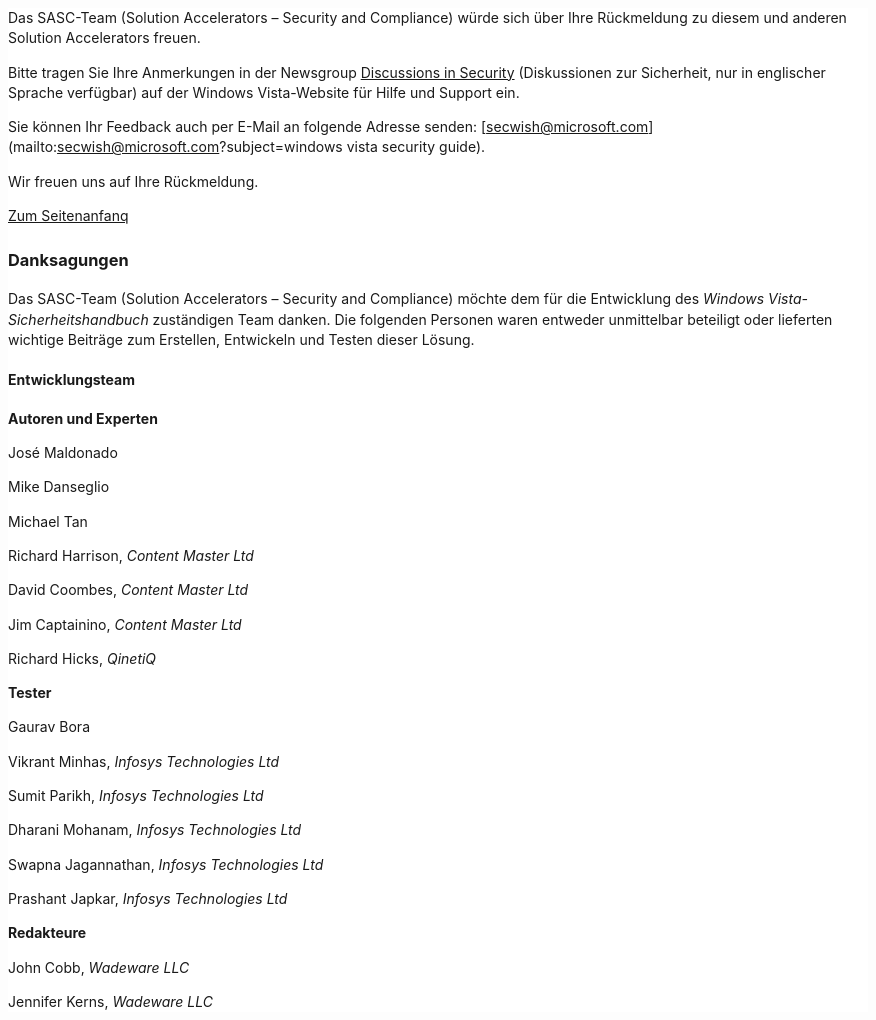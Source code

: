 Das SASC-Team (Solution Accelerators – Security and Compliance) würde sich über Ihre Rückmeldung zu diesem und anderen Solution Accelerators freuen.

Bitte tragen Sie Ihre Anmerkungen in der Newsgroup [Discussions in Security](https://windowshelp.microsoft.com/communities/newsgroups/en-us/default.mspx?dg=microsoft.public.windows.vista.security&amp;lang=en&amp;cr=us&amp;r=9dcac6a3-b8e7-4ba3-aa06-4e38b8ee9f35) (Diskussionen zur Sicherheit, nur in englischer Sprache verfügbar) auf der Windows Vista-Website für Hilfe und Support ein.

Sie können Ihr Feedback auch per E-Mail an folgende Adresse senden: [secwish@microsoft.com](mailto:secwish@microsoft.com?subject=windows vista security guide).

Wir freuen uns auf Ihre Rückmeldung.

[Zum Seitenanfanq](#mainsection)  



### Danksagungen

Das SASC-Team (Solution Accelerators – Security and Compliance) möchte dem für die Entwicklung des *Windows Vista-Sicherheitshandbuch* zuständigen Team danken. Die folgenden Personen waren entweder unmittelbar beteiligt oder lieferten wichtige Beiträge zum Erstellen, Entwickeln und Testen dieser Lösung.


#### Entwicklungsteam

**Autoren und Experten**

José Maldonado

Mike Danseglio

Michael Tan

Richard Harrison, *Content Master Ltd*

David Coombes, *Content Master Ltd*

Jim Captainino, *Content Master Ltd*

Richard Hicks, *QinetiQ*

**Tester**

Gaurav Bora

Vikrant Minhas, *Infosys Technologies Ltd*

Sumit Parikh, *Infosys Technologies Ltd*

Dharani Mohanam, *Infosys Technologies Ltd*

Swapna Jagannathan, *Infosys Technologies Ltd*

Prashant Japkar, *Infosys Technologies Ltd*

**Redakteure**

John Cobb, *Wadeware LLC*

Jennifer Kerns, *Wadeware LLC*
